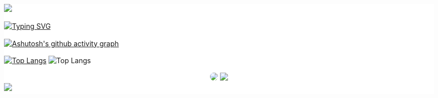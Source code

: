 <img width=100% src="https://capsule-render.vercel.app/api?type=waving&color=7B5CC0&height=120&section=header"/>

[![Typing SVG](https://readme-typing-svg.herokuapp.com/?color=7B5CC0&size=35&center=true&vCenter=true&width=1000&lines=Olá,+sou+Anderson+Barros;Tenho+24+anos;Curso+Sistemas+para+Internet;Bem+Vindo+ao+meu+GitHub!+:%29)](https://git.io/typing-svg)

[![Ashutosh's github activity graph](https://github-readme-activity-graph.cyclic.app/graph?username=barrander&bg_color=15141b&color=b065fb&line=61ffca&point=6e0ced&area=true&hide_border=true)](https://github.com/ashutosh00710/github-readme-activity-graph)

[![Top Langs](https://github-readme-stats.vercel.app/api?username=barrander&theme=aura&show_icons=true)](https://github.com/barrander)
![Top Langs](https://github-readme-stats.vercel.app/api/top-langs/?username=barrander&theme=aura&show)

<div align="center"> 
  <a href=
  https://www.linkedin.com/in/dev-andersonbarros/" target="_blank"><img src="https://img.shields.io/badge/-LinkedIn-%230077B5?style=for-the-badge&logo=linkedin&logoColor=white" style="border-radius: 30px" target="_blank"></a> 
<a href = "mailto:dev.andersonbarros@gmail.com"> <img src="https://img.shields.io/badge/-Gmail-%23333?style=for-the-badge&logo=gmail&logoColor=white" target="_blank"></a>
 </div>

<img width=100% src="https://capsule-render.vercel.app/api?type=waving&color=5600c7&height=120&section=footer"/>
